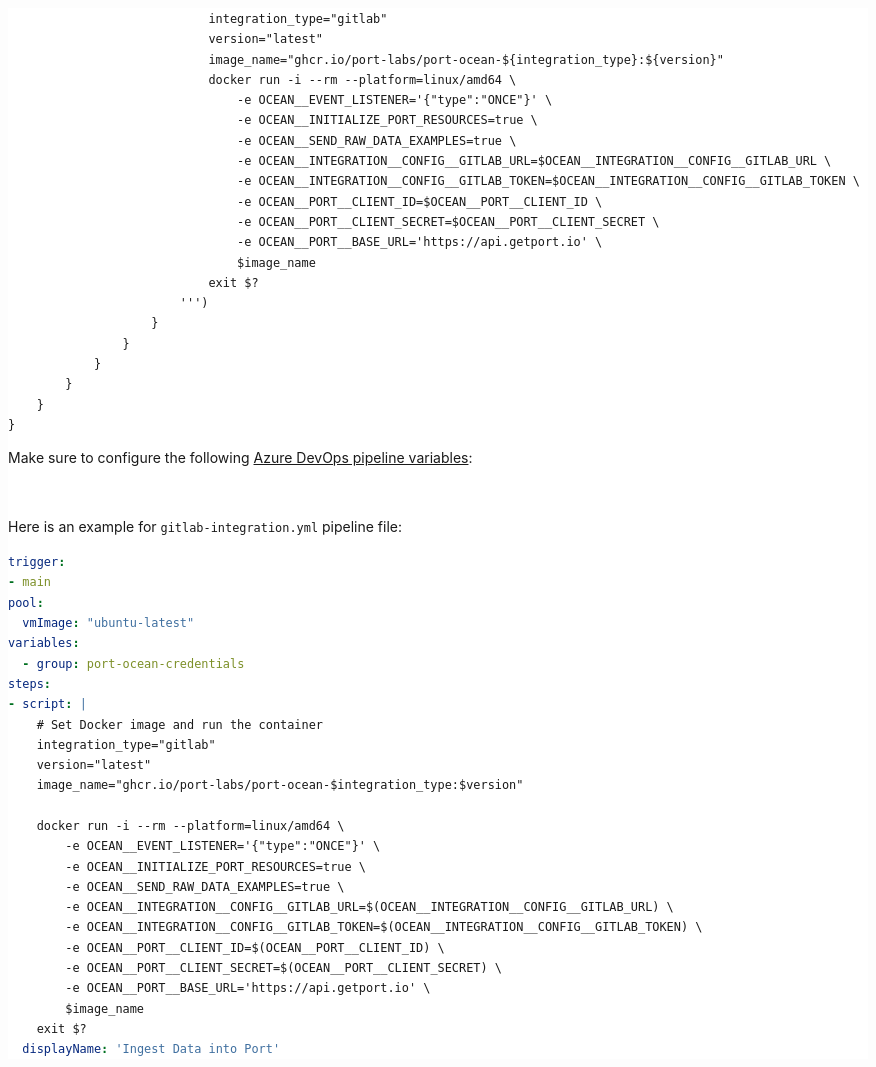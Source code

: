 ```text showLineNumbers
                            integration_type="gitlab"
                            version="latest"
                            image_name="ghcr.io/port-labs/port-ocean-${integration_type}:${version}"
                            docker run -i --rm --platform=linux/amd64 \
                                -e OCEAN__EVENT_LISTENER='{"type":"ONCE"}' \
                                -e OCEAN__INITIALIZE_PORT_RESOURCES=true \
                                -e OCEAN__SEND_RAW_DATA_EXAMPLES=true \
                                -e OCEAN__INTEGRATION__CONFIG__GITLAB_URL=$OCEAN__INTEGRATION__CONFIG__GITLAB_URL \
                                -e OCEAN__INTEGRATION__CONFIG__GITLAB_TOKEN=$OCEAN__INTEGRATION__CONFIG__GITLAB_TOKEN \
                                -e OCEAN__PORT__CLIENT_ID=$OCEAN__PORT__CLIENT_ID \
                                -e OCEAN__PORT__CLIENT_SECRET=$OCEAN__PORT__CLIENT_SECRET \
                                -e OCEAN__PORT__BASE_URL='https://api.getport.io' \
                                $image_name
                            exit $?
                        ''')
                    }
                }
            }
        }
    }
}
```

  </TabItem>

  <TabItem value="azure" label="Azure Devops">

Make sure to configure the following [Azure DevOps pipeline variables](https://learn.microsoft.com/en-us/azure/devops/pipelines/process/variables):

<DockerParameters />

<br/>

Here is an example for `gitlab-integration.yml` pipeline file:

```yaml showLineNumbers
trigger:
- main
pool:
  vmImage: "ubuntu-latest"
variables:
  - group: port-ocean-credentials
steps:
- script: |
    # Set Docker image and run the container
    integration_type="gitlab"
    version="latest"
    image_name="ghcr.io/port-labs/port-ocean-$integration_type:$version"
    
    docker run -i --rm --platform=linux/amd64 \
        -e OCEAN__EVENT_LISTENER='{"type":"ONCE"}' \
        -e OCEAN__INITIALIZE_PORT_RESOURCES=true \
        -e OCEAN__SEND_RAW_DATA_EXAMPLES=true \
        -e OCEAN__INTEGRATION__CONFIG__GITLAB_URL=$(OCEAN__INTEGRATION__CONFIG__GITLAB_URL) \
        -e OCEAN__INTEGRATION__CONFIG__GITLAB_TOKEN=$(OCEAN__INTEGRATION__CONFIG__GITLAB_TOKEN) \
        -e OCEAN__PORT__CLIENT_ID=$(OCEAN__PORT__CLIENT_ID) \
        -e OCEAN__PORT__CLIENT_SECRET=$(OCEAN__PORT__CLIENT_SECRET) \
        -e OCEAN__PORT__BASE_URL='https://api.getport.io' \
        $image_name
    exit $?
  displayName: 'Ingest Data into Port'
```
